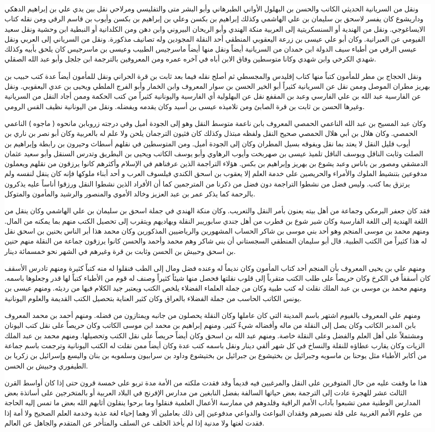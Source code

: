  ونقل من السريانية الحديثي الكاتب والحسن بن البهلول الأواني الطبرهاني وأبو البشر متى والتفليسي ومرلاحي نقل بين يدي علي بن إبراهيم الدهكي وداريشوع كان يفسر لاسحق بن سليمان بن علي الهاشمي وكذلك إبراهيم بن بكسن وعلي بن إبراهيم بن بكسن وأيوب بن قاسم الرقي ومن نقله كتاب الايساغوجي. ونقل من الهندية أو السنسكريتية إلى العربية منكة الهندي وأبو الريحان البيروني وابن دهن ومن الكلدانية أو النبطية ابن وحشية ونقل سعيد الفيومي عن العبرانية. وكان أبو علي عيسى بن زرعة اليعقوبي المنطقي  أحد  النقلة المجودين وله تصانيف مذكورة. ونقل من السرياني إلى العربي ونقل عيسى الرقي من   أطباء سيف الدولة ابن حمدان من السريانية أيضاً ونقل منها أيضاً ماسرجيس الطبيب وعيسى بن ماسرجيس كان يلحق بأبيه وكذلك شهدي الكرخي وابن شهدي وكانا متوسطين وفاق الابن أباه في آخره عمره ومن المعروفين بالترجمة ابن جلجل وأبو عبد الله الصقلي. 

 ونقل الحجاج بن مطر للمأمون كتباً منها كتاب إقليدس والمجسطي ثم أصلح نقله فيما بعد ثابت بن قرة الحراني ونقل للمأمون أيضاً عدة كتب حبيب بن بهريز مطران الموصل وممن نقل عن السريانية كثيراً أبو الخير الحسن بن سوار المعروف وابن الخمار وأبو الفرج الملطي ويحيى بن عدي اليعقوبي. ونقل عن الفارسية عبد الله بن علي الفارسي وعبد بن المقفع نقل عن البهلولية أي الفارسية واليونانية كثيراً من كتب الحكمة وممن أجاد النقل من السريانية وغيرها الحسن بن ثابت بن قرة الصابئ ومن تلاميذه عيسى بن أسيد وكان يقدمه ويفضله. ونقل من اليونانية   نظيف القس الرومي. 

 وكان عبد المسيح بن عبد الله الناعمي الحمصي المعروف بابن ناعمة متوسط النقل وهو إلى الجودة أميل وفي درجته زروبابن مانحوه ( ماجوه ) الناعمي الحمصي. وكان هلال بن أبي هلال الحمصي صحيح النقل ولفظه مبتذل وكذلك كان فثيون الترجمان يلحن ولا علم له بالعربية وكان أبو نصر بن ناري بن أيوب قليل النقل لا يعتد بما نقل ويفوقه بسيل المطران وكان إلى الجودة أميل. ومن المتوسطين في نقلهم أسطاث وحيرون بن رابطة وإبراهيم بن الصلت وثابت الناقل ويوسف الناقل تلميذ عيسى بن صهربخت وأيوب الرهاوي وأبو يوسف الكاتب ويحيى بن البطريق وتدرس السنقل وأبو سعيد عثمان الدمشقي ومصور بن باناس وعبد يشوع بن بهريز وإبراهيم بن بكس. هؤلاء التراجمة الذين عرفناهم في الإسلام وأكثرهم كانوا يرزقون من نقلهم ويعملون مدفوعين بتنشيط الملوك والأمراء والحريصين على خدمة العلم إلا يعقوب بن اسحق الكندي فيلسوف العرب و  أحد  أبناء ملوكها فإنه كان ينقل لنفسه ولم يرتزق بما كتب. وليس فضل من نشطوا التراجمة دون فضل من ذكرنا من المترجمين كما أن الأفراد الذين نشطوا النقل ورزقوا أناساً عليه يذكرون بالرحمة كما يذكر عمر بن عبد العزيز وخالد الأموي والمنصور والرشيد والمأمون والمتوكل. 

 فقد كان جعفر البرمكي وجماعة من أهل بيته يعنون بأمر النقل والتعريب. وكان منكة   الهندي في جملة اسحق بن سليمان بن علي الهاشمي وكان ينقل من اللغة الهندية إلى اللغة الفارسية وكان شير شوع بن قطرب من أهل جندي سابوريبر النقلة ويهاديهم ويتقرب إلى تحصيل الكتب منهم بما يمكنه من المال. ومنهم محمد بن موسى المنجم وهو  أحد  بني موسى بن شاكر الحساب المشهورين والرياضيين   المذكورين وكان محمد هذا أبر الناس بحنين بن اسحق نقل له هذا كثيراً من الكتب الطبية. قال أبو سليمان المنطقي السجستاني أن بني شاكر وهم محمد وأحمد والحسن كانوا يرزقون جماعة من النقلة منهم حنين بن اسحق وحبيش بن الحسن وثابت بن قرة وغيرهم في الشهر نحو  خمسمائة  دينار. 

 ومنهم علي بن يحيى المعروف بأن المنجم  أحد  كتاب المأمون وكان نديماً له وعنده فضل ومال إلى الطب فنقلوا له منه كتباً كثيرة ومنهم تادرس الأسقف كان أسقفاً في الكرخ وكان حريصاً على طلب الكتب متقرباً إلى قلوب نقلتها فحصل منها شيئاً كثيراً وصنف له قوم من الأطباء كتباً لها قدر وجعلوها باسمه. ومنهم محمد بن موسى بن عبد الملك نقلت له كتب طبية وكان من جملة العلماء الفضلاء يلخص الكتب ويعتبر جيد الكلام فيها من رديئه. ومنهم عيسى بن يونس الكاتب الحاسب من جملة الفضلاء بالعراق وكان كثير العناية بتحصيل الكتب القديمة والعلوم اليونانية. 

 ومنهم علي المعروف بالفيوم اشتهر باسم المدينة التي كان عاملها وكان النقلة يحصلون من جانبه ويمتازون من فضله. ومنهم أحمد بن محمد المعروف بابن المدبر الكاتب وكان يصل إلى النقلة من ماله وأفضاله شيءٌ كثير. ومنهم إبراهيم بن محمد ابن موسى الكاتب وكان حريصاً على نقل كتب اليونان ومشتملاً على أهل العلم والفضل وعلى النقلة خاصة. ومنهم عبد الله بن اسحق وكان أيضاً حريصاً على نقل الكتب وتحصيلها. ومنهم محمد بن عبد الملك الزيات وكان يقارب عطاؤه للنقلة والنساخ في كل شهر ألفي دينار ونقل باسمه كتب عدة وكان أيضاً ممن نقلت له الكتب اليونانية وترجمت باسم جماعة من أكابر الأطباء مثل يوحنا بن ماسويه وجبرائيل بن بختيشوع بن جبرائيل بن بختيشوع وداود بن سرابيون   وسلمويه بن بنان واليسع وإسرائيل بن زكريا بن الطيفوري وحبيش بن الحسن. 

 هذا ما وقفت عليه من حال المتوفرين على النقل والمرغبين فيه قديماً وقد فقدت ملكته من الأمة مدة تربو على  خمسة  قرون حتى إذا كان أواسط القرن الثالث  عشر  للهجرة عادت إلى   الترجمة بعض حياتها السالفة بفضل النابغين من مدارس الإفرنج في البلاد العربية أو بالمتخرجين على أساتذة بعض المدارس الوطنية ممن تشبعوا بآداب الأمم الراقية وقلدوهم في ممارسة الأعمال العلمية فنقلوا وما برحوا ينقلون أثابهم الله بعض ما تمس إليه الحاجة من علوم الأمم الغربية على قلة نصيرهم وفقدان البواعث والدواعي مدفوعين إلى ذلك بعاملين ألا وهما إحياء لغة عذبة وخدمة العلم الصحيح ولا أمة إذا فقدت لغتها ولا مدنية إذا لم يأخذ الخلف عن السلف والمتأخر عن المتقدم والجاهل عن العالم. 
 